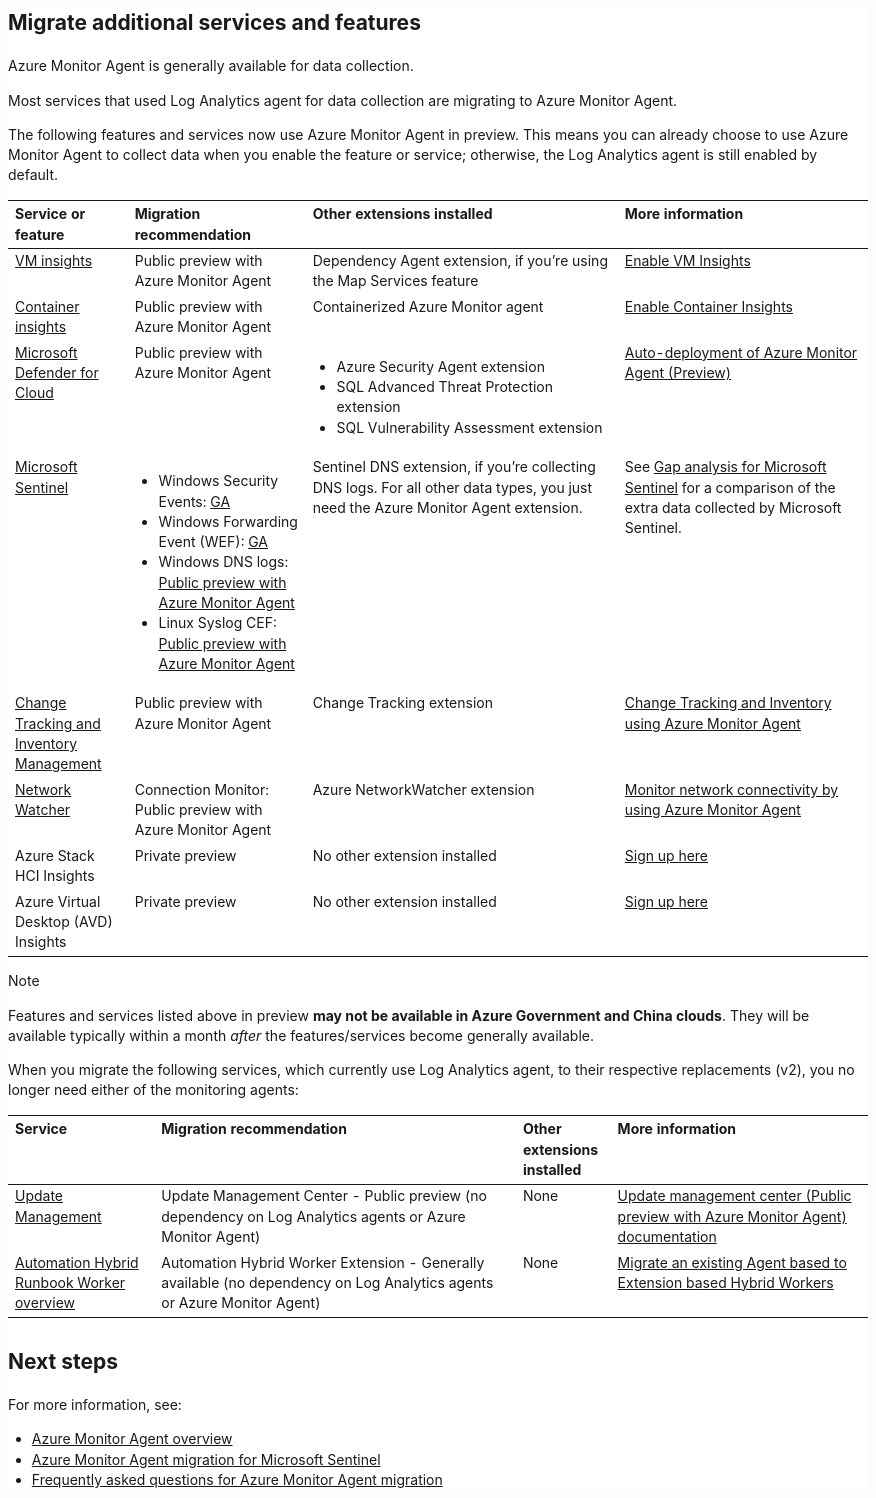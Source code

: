## Migrate additional services and features

Azure Monitor Agent is generally available for data collection.

Most services that used Log Analytics agent for data collection are migrating to Azure Monitor Agent. 

The following features and services now use Azure Monitor Agent in preview. This means you can already choose to use Azure Monitor Agent to collect data when you enable the feature or service; otherwise, the Log Analytics agent is still enabled by default.
    
|	Service or feature	|	Migration recommendation	|	Other extensions installed	|	More information	|
|	:---	|	:---	|	:---	|	:---	|
|	[VM insights](../vm/vminsights-overview.md)	|	Public preview with Azure Monitor Agent 	|	Dependency Agent extension, if you’re using the Map Services feature	|	[Enable VM Insights](../vm/vminsights-enable-overview.md)	|
|	[Container insights](../containers/container-insights-overview.md)	|	Public preview with Azure Monitor Agent 	|	Containerized Azure Monitor agent	|	[Enable Container Insights](../containers/container-insights-onboard.md)	|
| [Microsoft Defender for Cloud](../../security-center/security-center-introduction.md)	| Public preview with Azure Monitor Agent	|	<ul><li>Azure Security Agent extension</li><li>SQL Advanced Threat Protection extension</li><li>SQL Vulnerability Assessment extension</li></ul> | [Auto-deployment of Azure Monitor Agent (Preview)](../../defender-for-cloud/auto-deploy-azure-monitoring-agent.md)	|
| [Microsoft Sentinel](../../sentinel/overview.md)	| <ul><li>Windows Security Events: [GA](../../sentinel/connect-windows-security-events.md?tabs=AMA)</li><li>Windows Forwarding Event (WEF): [GA](../../sentinel/data-connectors/windows-forwarded-events.md)</li><li>Windows DNS logs: [Public preview with Azure Monitor Agent](../../sentinel/connect-dns-ama.md)</li><li>Linux Syslog CEF: [Public preview with Azure Monitor Agent](../../sentinel/connect-cef-ama.md#set-up-the-common-event-format-cef-via-ama-connector)</li></ul> |	Sentinel DNS extension, if you’re collecting DNS logs. For all other data types, you just need the Azure Monitor Agent extension. |  See [Gap analysis for Microsoft Sentinel](../../sentinel/ama-migrate.md#gap-analysis-between-agents) for a comparison of the extra data collected by Microsoft Sentinel.  |
|	 [Change Tracking and Inventory Management](../../automation/change-tracking/overview.md) |	 Public preview with Azure Monitor Agent 	|	Change Tracking extension	|	[Change Tracking and Inventory using Azure Monitor Agent](../../automation/change-tracking/overview-monitoring-agent.md)	|
|	[Network Watcher](../../network-watcher/network-watcher-monitoring-overview.md)	|	Connection Monitor: Public preview with Azure Monitor Agent	|	Azure NetworkWatcher extension	|	[Monitor network connectivity by using Azure Monitor Agent](../../network-watcher/azure-monitor-agent-with-connection-monitor.md)	|
|	Azure Stack HCI Insights	|	Private preview	|	No other extension installed	|	[Sign up here](https://aka.ms/amadcr-privatepreviews)	|
|	Azure Virtual Desktop (AVD) Insights |	Private preview	|	No other extension installed	|	[Sign up here](https://aka.ms/amadcr-privatepreviews)	|

> [!NOTE]
> Features and services listed above in preview **may not be available in Azure Government and China clouds**. They will be available typically within a month *after* the features/services become generally available.

When you migrate the following services, which currently use Log Analytics agent, to their respective replacements (v2), you no longer need either of the monitoring agents:

|	Service	|	Migration recommendation	|	Other extensions installed	|	More information	|
|	:---	|	:---	|	:---	|	:---	|
|	 [Update Management](../../automation/update-management/overview.md)	|	 Update Management Center - Public preview (no dependency on Log Analytics agents or Azure Monitor Agent)	|	None	|	[Update management center (Public preview with Azure Monitor Agent) documentation](../../update-center/index.yml)	|
|	 [Automation Hybrid Runbook Worker overview](../../automation/automation-hybrid-runbook-worker.md)	|	 Automation Hybrid Worker Extension - Generally available (no dependency on Log Analytics agents or Azure Monitor Agent)	|	None	|	[Migrate an existing Agent based to Extension based Hybrid Workers](../../automation/extension-based-hybrid-runbook-worker-install.md#migrate-an-existing-agent-based-to-extension-based-hybrid-workers)	|

## Next steps

For more information, see:

- [Azure Monitor Agent overview](agents-overview.md)
- [Azure Monitor Agent migration for Microsoft Sentinel](../../sentinel/ama-migrate.md)
- [Frequently asked questions for Azure Monitor Agent migration](/azure/azure-monitor/faq#azure-monitor-agent)
